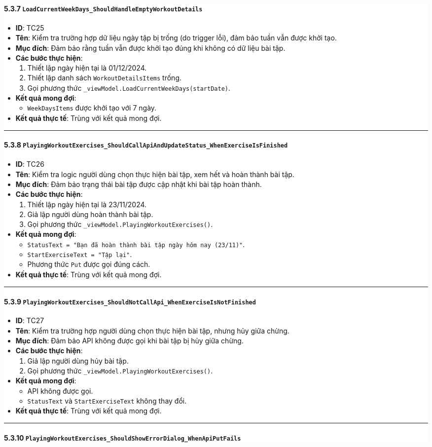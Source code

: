
#### 5.3.7 `LoadCurrentWeekDays_ShouldHandleEmptyWorkoutDetails`

- **ID**: TC25
- **Tên**: Kiểm tra trường hợp dữ liệu ngày tập bị trống (do trigger lỗi), đảm bảo tuần vẫn được khởi tạo.
- **Mục đích**: Đảm bảo rằng tuần vẫn được khởi tạo đúng khi không có dữ liệu bài tập.
- **Các bước thực hiện**:
  1. Thiết lập ngày hiện tại là 01/12/2024.
  2. Thiết lập danh sách `WorkoutDetailsItems` trống.
  3. Gọi phương thức `_viewModel.LoadCurrentWeekDays(startDate)`.
- **Kết quả mong đợi**:
  - `WeekDaysItems` được khởi tạo với 7 ngày.
- **Kết quả thực tế**: Trùng với kết quả mong đợi.

---

#### 5.3.8 `PlayingWorkoutExercises_ShouldCallApiAndUpdateStatus_WhenExerciseIsFinished`

- **ID**: TC26
- **Tên**: Kiểm tra logic người dùng chọn thực hiện bài tập, xem hết và hoàn thành bài tập.
- **Mục đích**: Đảm bảo trạng thái bài tập được cập nhật khi bài tập hoàn thành.
- **Các bước thực hiện**:
  1. Thiết lập ngày hiện tại là 23/11/2024.
  2. Giả lập người dùng hoàn thành bài tập.
  3. Gọi phương thức `_viewModel.PlayingWorkoutExercises()`.
- **Kết quả mong đợi**:
  - `StatusText = "Bạn đã hoàn thành bài tập ngày hôm nay (23/11)"`.
  - `StartExerciseText = "Tập lại"`.
  - Phương thức `Put` được gọi đúng cách.
- **Kết quả thực tế**: Trùng với kết quả mong đợi.

---

#### 5.3.9 `PlayingWorkoutExercises_ShouldNotCallApi_WhenExerciseIsNotFinished`

- **ID**: TC27
- **Tên**: Kiểm tra trường hợp người dùng chọn thực hiện bài tập, nhưng hủy giữa chừng.
- **Mục đích**: Đảm bảo API không được gọi khi bài tập bị hủy giữa chừng.
- **Các bước thực hiện**:
  1. Giả lập người dùng hủy bài tập.
  2. Gọi phương thức `_viewModel.PlayingWorkoutExercises()`.
- **Kết quả mong đợi**:
  - API không được gọi.
  - `StatusText` và `StartExerciseText` không thay đổi.
- **Kết quả thực tế**: Trùng với kết quả mong đợi.

---

#### 5.3.10 `PlayingWorkoutExercises_ShouldShowErrorDialog_WhenApiPutFails`
